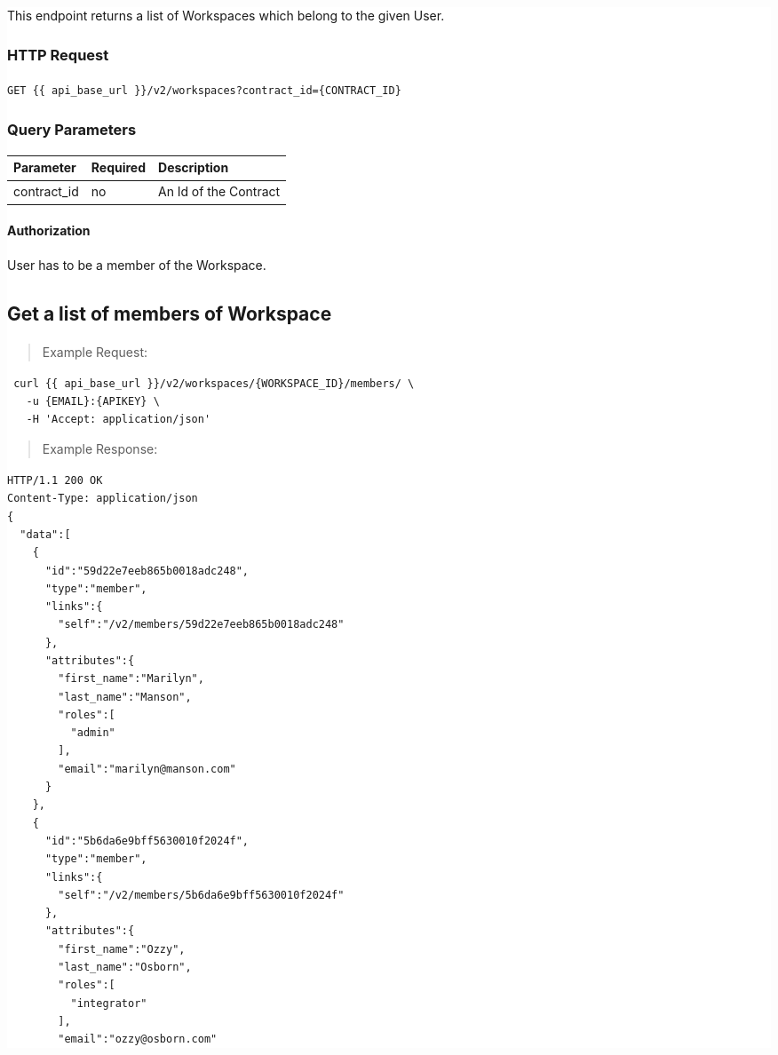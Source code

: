 This endpoint returns a list of Workspaces which belong to the given User.


### HTTP Request

`GET {{ api_base_url }}/v2/workspaces?contract_id={CONTRACT_ID}`

### Query Parameters

| Parameter         | Required  | Description |
| :---              | :---      | :---        |
|contract_id|no|An Id of the Contract|

#### Authorization

User has to be a member of the Workspace.








## Get a list of members of Workspace

> Example Request:

```shell
 curl {{ api_base_url }}/v2/workspaces/{WORKSPACE_ID}/members/ \
   -u {EMAIL}:{APIKEY} \
   -H 'Accept: application/json'
```


> Example Response:

```http
HTTP/1.1 200 OK
Content-Type: application/json
{
  "data":[
    {
      "id":"59d22e7eeb865b0018adc248",
      "type":"member",
      "links":{
        "self":"/v2/members/59d22e7eeb865b0018adc248"
      },
      "attributes":{
        "first_name":"Marilyn",
        "last_name":"Manson",
        "roles":[
          "admin"
        ],
        "email":"marilyn@manson.com"
      }
    },
    {
      "id":"5b6da6e9bff5630010f2024f",
      "type":"member",
      "links":{
        "self":"/v2/members/5b6da6e9bff5630010f2024f"
      },
      "attributes":{
        "first_name":"Ozzy",
        "last_name":"Osborn",
        "roles":[
          "integrator"
        ],
        "email":"ozzy@osborn.com"
```